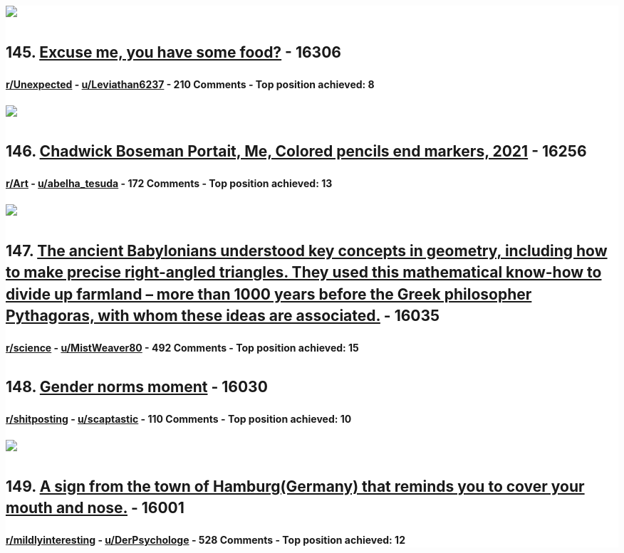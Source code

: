 <a href="https://i.imgur.com/VI1COCx.gifv"><img src="https://b.thumbs.redditmedia.com/DyG9rZ_5vh0fEgiK_TBsHtivHUYPm6eNK8KCrpjkIRo.jpg"></img></a>

## 145. [Excuse me, you have some food?](http://reddit.com/r/Unexpected/comments/oxm6e4/excuse_me_you_have_some_food/) - 16306
#### [r/Unexpected](http://reddit.com/r/Unexpected) - [u/Leviathan6237](http://reddit.com/u/Leviathan6237) - 210 Comments - Top position achieved: 8

<a href="https://v.redd.it/tmimc06s5af71"><img src="https://b.thumbs.redditmedia.com/Q0A_YUa-2uLuAV__rfCnH4sHaYgd52T-7EwMG1X1aWU.jpg"></img></a>

## 146. [Chadwick Boseman Portait, Me, Colored pencils end markers, 2021](http://reddit.com/r/Art/comments/oxhk31/chadwick_boseman_portait_me_colored_pencils_end/) - 16256
#### [r/Art](http://reddit.com/r/Art) - [u/abelha_tesuda](http://reddit.com/u/abelha_tesuda) - 172 Comments - Top position achieved: 13

<a href="https://i.redd.it/tc6ne489r8f71.jpg"><img src="https://b.thumbs.redditmedia.com/mdExatvCWl5d8GvV1GyEPOgFydRwq8Vvm2_KJ48KmkM.jpg"></img></a>

## 147. [The ancient Babylonians understood key concepts in geometry, including how to make precise right-angled triangles. They used this mathematical know-how to divide up farmland – more than 1000 years before the Greek philosopher Pythagoras, with whom these ideas are associated.](http://reddit.com/r/science/comments/oxug31/the_ancient_babylonians_understood_key_concepts/) - 16035
#### [r/science](http://reddit.com/r/science) - [u/MistWeaver80](http://reddit.com/u/MistWeaver80) - 492 Comments - Top position achieved: 15

## 148. [Gender norms moment](http://reddit.com/r/shitposting/comments/oxmob1/gender_norms_moment/) - 16030
#### [r/shitposting](http://reddit.com/r/shitposting) - [u/scaptastic](http://reddit.com/u/scaptastic) - 110 Comments - Top position achieved: 10

<a href="https://i.redd.it/4euh5xqicaf71.jpg"><img src="https://b.thumbs.redditmedia.com/ZRtmbEpmJb1aIDDXrUuEbXDliaQ8x-W6oOmkQCyFPQs.jpg"></img></a>

## 149. [A sign from the town of Hamburg(Germany) that reminds you to cover your mouth and nose.](http://reddit.com/r/mildlyinteresting/comments/oy17xh/a_sign_from_the_town_of_hamburggermany_that/) - 16001
#### [r/mildlyinteresting](http://reddit.com/r/mildlyinteresting) - [u/DerPsychologe](http://reddit.com/u/DerPsychologe) - 528 Comments - Top position achieved: 12

